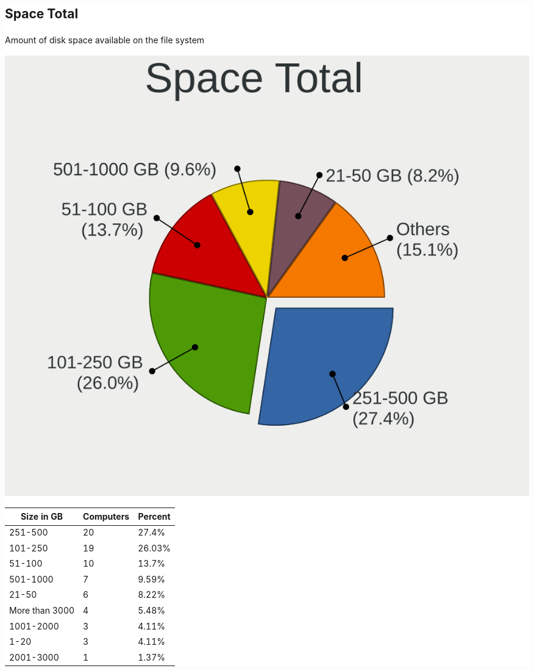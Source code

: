 Space Total
-----------

Amount of disk space available on the file system

![Space Total](./images/pie_chart/drive_space_total.svg)


| Size in GB     | Computers | Percent |
|----------------|-----------|---------|
| 251-500        | 20        | 27.4%   |
| 101-250        | 19        | 26.03%  |
| 51-100         | 10        | 13.7%   |
| 501-1000       | 7         | 9.59%   |
| 21-50          | 6         | 8.22%   |
| More than 3000 | 4         | 5.48%   |
| 1001-2000      | 3         | 4.11%   |
| 1-20           | 3         | 4.11%   |
| 2001-3000      | 1         | 1.37%   |
